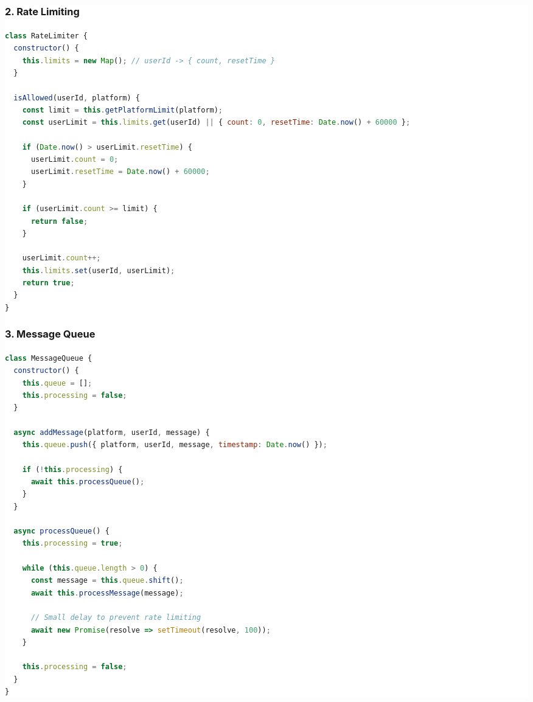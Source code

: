 ### 2. Rate Limiting
```javascript
class RateLimiter {
  constructor() {
    this.limits = new Map(); // userId -> { count, resetTime }
  }

  isAllowed(userId, platform) {
    const limit = this.getPlatformLimit(platform);
    const userLimit = this.limits.get(userId) || { count: 0, resetTime: Date.now() + 60000 };
    
    if (Date.now() > userLimit.resetTime) {
      userLimit.count = 0;
      userLimit.resetTime = Date.now() + 60000;
    }
    
    if (userLimit.count >= limit) {
      return false;
    }
    
    userLimit.count++;
    this.limits.set(userId, userLimit);
    return true;
  }
}
```

### 3. Message Queue
```javascript
class MessageQueue {
  constructor() {
    this.queue = [];
    this.processing = false;
  }

  async addMessage(platform, userId, message) {
    this.queue.push({ platform, userId, message, timestamp: Date.now() });
    
    if (!this.processing) {
      await this.processQueue();
    }
  }

  async processQueue() {
    this.processing = true;
    
    while (this.queue.length > 0) {
      const message = this.queue.shift();
      await this.processMessage(message);
      
      // Small delay to prevent rate limiting
      await new Promise(resolve => setTimeout(resolve, 100));
    }
    
    this.processing = false;
  }
}
```
